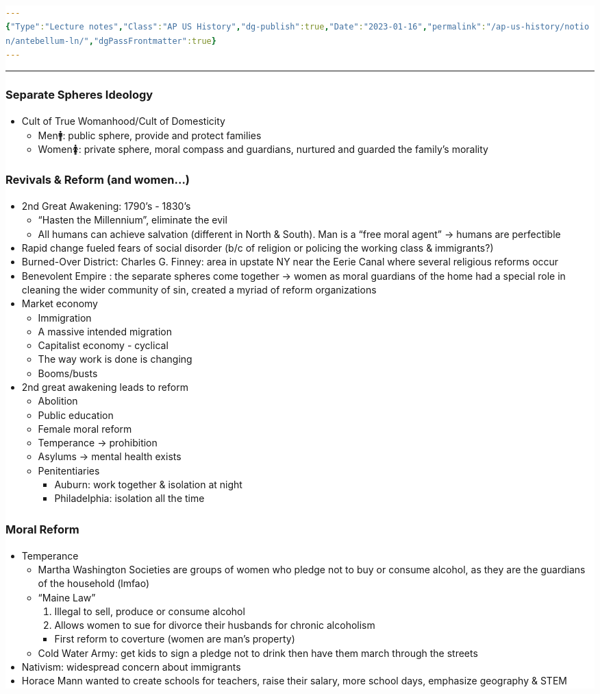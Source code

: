 ```yaml
---
{"Type":"Lecture notes","Class":"AP US History","dg-publish":true,"Date":"2023-01-16","permalink":"/ap-us-history/notion/antebellum-ln/","dgPassFrontmatter":true}
---
```


---
### Separate Spheres Ideology
- Cult of True Womanhood/Cult of Domesticity
    - Men🚹: public sphere, provide and protect families
    - Women🚺: private sphere, moral compass and guardians, nurtured and guarded the family’s morality
### Revivals & Reform (and women…)
- 2nd Great Awakening: 1790’s - 1830’s
    - “Hasten the Millennium”, eliminate the evil
    - All humans can achieve salvation (different in North & South). Man is a “free moral agent” → humans are perfectible
- Rapid change fueled fears of social disorder (b/c of religion or policing the working class & immigrants?)
- Burned-Over District: Charles G. Finney: area in upstate NY near the Eerie Canal where several religious reforms occur
- Benevolent Empire : the separate spheres come together → women as moral guardians of the home had a special role in cleaning the wider community of sin, created a myriad of reform organizations
- Market economy
    - Immigration
    - A massive intended migration
    - Capitalist economy - cyclical
    - The way work is done is changing
    - Booms/busts
- 2nd great awakening leads to reform
    - Abolition
    - Public education
    - Female moral reform
    - Temperance → prohibition
    - Asylums → mental health exists
    - Penitentiaries
        - Auburn: work together & isolation at night
        - Philadelphia: isolation all the time

### Moral Reform

- Temperance
    - Martha Washington Societies are groups of women who pledge not to buy or consume alcohol, as they are the guardians of the household (lmfao)
    - “Maine Law”
        1. Illegal to sell, produce or consume alcohol 
        2. Allows women to sue for divorce their husbands for chronic alcoholism 
        - First reform to coverture (women are man’s property)
    - Cold Water Army: get kids to sign a pledge not to drink then have them march through the streets
- Nativism: widespread concern about immigrants
- Horace Mann wanted to create schools for teachers, raise their salary, more school days, emphasize geography & STEM
